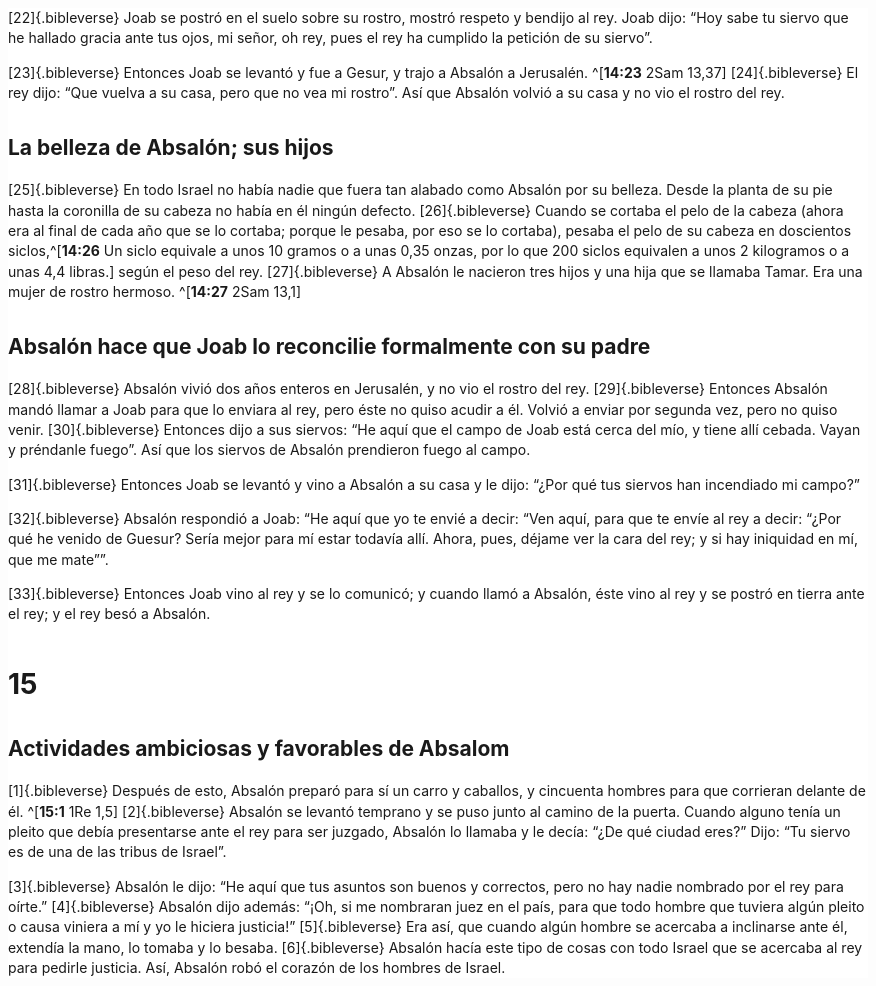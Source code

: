 [22]{.bibleverse} Joab se postró en el suelo sobre su rostro, mostró respeto y bendijo al rey. Joab dijo: “Hoy sabe tu siervo que he hallado gracia ante tus ojos, mi señor, oh rey, pues el rey ha cumplido la petición de su siervo”.

[23]{.bibleverse} Entonces Joab se levantó y fue a Gesur, y trajo a Absalón a Jerusalén. ^[**14:23** 2Sam 13,37] [24]{.bibleverse} El rey dijo: “Que vuelva a su casa, pero que no vea mi rostro”. Así que Absalón volvió a su casa y no vio el rostro del rey.

## La belleza de Absalón; sus hijos
[25]{.bibleverse} En todo Israel no había nadie que fuera tan alabado como Absalón por su belleza. Desde la planta de su pie hasta la coronilla de su cabeza no había en él ningún defecto. [26]{.bibleverse} Cuando se cortaba el pelo de la cabeza (ahora era al final de cada año que se lo cortaba; porque le pesaba, por eso se lo cortaba), pesaba el pelo de su cabeza en doscientos siclos,^[**14:26** Un siclo equivale a unos 10 gramos o a unas 0,35 onzas, por lo que 200 siclos equivalen a unos 2 kilogramos o a unas 4,4 libras.] según el peso del rey. [27]{.bibleverse} A Absalón le nacieron tres hijos y una hija que se llamaba Tamar. Era una mujer de rostro hermoso. ^[**14:27** 2Sam 13,1]

## Absalón hace que Joab lo reconcilie formalmente con su padre
[28]{.bibleverse} Absalón vivió dos años enteros en Jerusalén, y no vio el rostro del rey. [29]{.bibleverse} Entonces Absalón mandó llamar a Joab para que lo enviara al rey, pero éste no quiso acudir a él. Volvió a enviar por segunda vez, pero no quiso venir. [30]{.bibleverse} Entonces dijo a sus siervos: “He aquí que el campo de Joab está cerca del mío, y tiene allí cebada. Vayan y préndanle fuego”. Así que los siervos de Absalón prendieron fuego al campo.

[31]{.bibleverse} Entonces Joab se levantó y vino a Absalón a su casa y le dijo: “¿Por qué tus siervos han incendiado mi campo?”

[32]{.bibleverse} Absalón respondió a Joab: “He aquí que yo te envié a decir: “Ven aquí, para que te envíe al rey a decir: “¿Por qué he venido de Guesur? Sería mejor para mí estar todavía allí. Ahora, pues, déjame ver la cara del rey; y si hay iniquidad en mí, que me mate””.

[33]{.bibleverse} Entonces Joab vino al rey y se lo comunicó; y cuando llamó a Absalón, éste vino al rey y se postró en tierra ante el rey; y el rey besó a Absalón.

# 15
## Actividades ambiciosas y favorables de Absalom
[1]{.bibleverse} Después de esto, Absalón preparó para sí un carro y caballos, y cincuenta hombres para que corrieran delante de él. ^[**15:1** 1Re 1,5] [2]{.bibleverse} Absalón se levantó temprano y se puso junto al camino de la puerta. Cuando alguno tenía un pleito que debía presentarse ante el rey para ser juzgado, Absalón lo llamaba y le decía: “¿De qué ciudad eres?” Dijo: “Tu siervo es de una de las tribus de Israel”.

[3]{.bibleverse} Absalón le dijo: “He aquí que tus asuntos son buenos y correctos, pero no hay nadie nombrado por el rey para oírte.” [4]{.bibleverse} Absalón dijo además: “¡Oh, si me nombraran juez en el país, para que todo hombre que tuviera algún pleito o causa viniera a mí y yo le hiciera justicia!” [5]{.bibleverse} Era así, que cuando algún hombre se acercaba a inclinarse ante él, extendía la mano, lo tomaba y lo besaba. [6]{.bibleverse} Absalón hacía este tipo de cosas con todo Israel que se acercaba al rey para pedirle justicia. Así, Absalón robó el corazón de los hombres de Israel.
